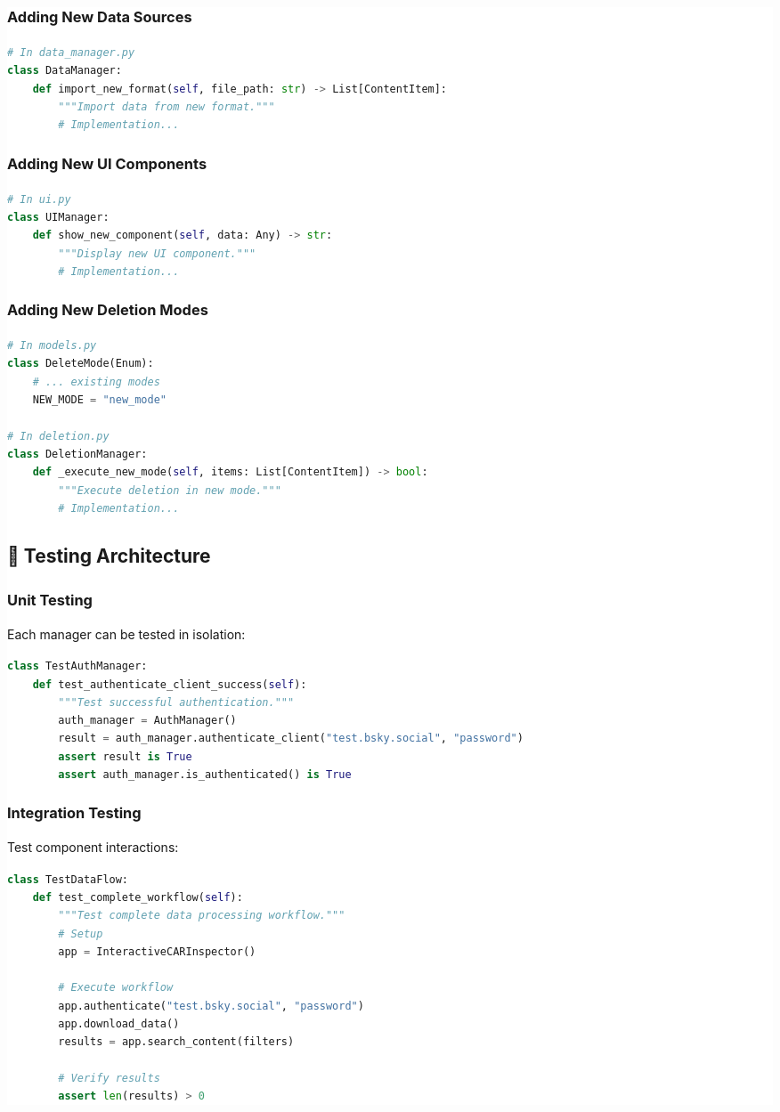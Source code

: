 ### Adding New Data Sources
```python
# In data_manager.py
class DataManager:
    def import_new_format(self, file_path: str) -> List[ContentItem]:
        """Import data from new format."""
        # Implementation...
```

### Adding New UI Components
```python
# In ui.py
class UIManager:
    def show_new_component(self, data: Any) -> str:
        """Display new UI component."""
        # Implementation...
```

### Adding New Deletion Modes
```python
# In models.py
class DeleteMode(Enum):
    # ... existing modes
    NEW_MODE = "new_mode"

# In deletion.py
class DeletionManager:
    def _execute_new_mode(self, items: List[ContentItem]) -> bool:
        """Execute deletion in new mode."""
        # Implementation...
```

## 🧪 Testing Architecture

### Unit Testing
Each manager can be tested in isolation:

```python
class TestAuthManager:
    def test_authenticate_client_success(self):
        """Test successful authentication."""
        auth_manager = AuthManager()
        result = auth_manager.authenticate_client("test.bsky.social", "password")
        assert result is True
        assert auth_manager.is_authenticated() is True
```

### Integration Testing
Test component interactions:

```python
class TestDataFlow:
    def test_complete_workflow(self):
        """Test complete data processing workflow."""
        # Setup
        app = InteractiveCARInspector()
        
        # Execute workflow
        app.authenticate("test.bsky.social", "password")
        app.download_data()
        results = app.search_content(filters)
        
        # Verify results
        assert len(results) > 0
```